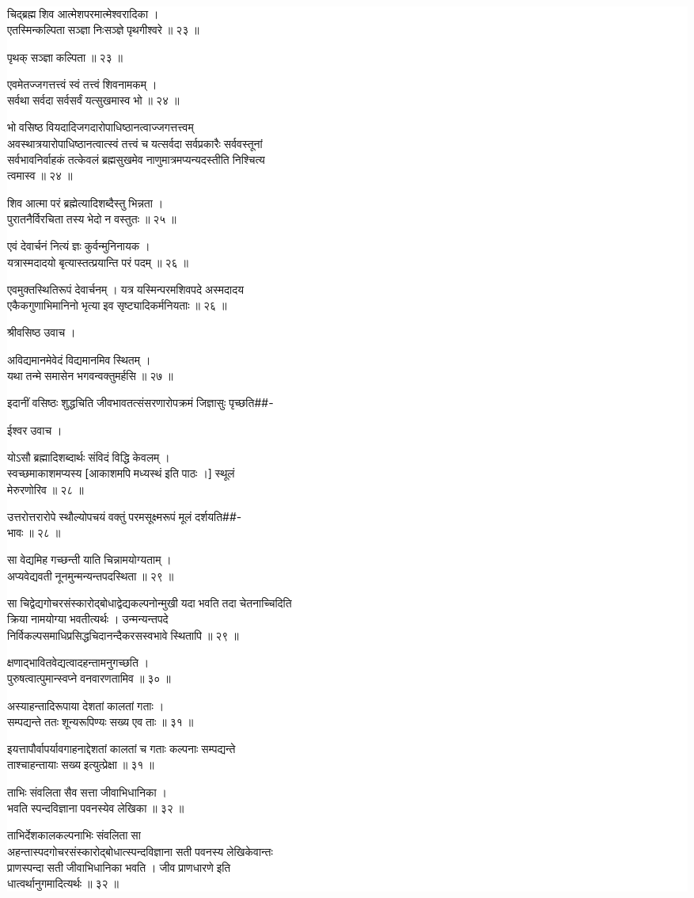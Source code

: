 चिद्ब्रह्म शिव आत्मेशपरमात्मेश्वरादिका ।  
एतस्मिन्कल्पिता सञ्ज्ञा निःसञ्ज्ञे पृथगीश्वरे ॥ २३ ॥  
  
पृथक् सञ्ज्ञा कल्पिता ॥ २३ ॥  
  
एवमेतज्जगत्तत्त्वं स्वं तत्त्वं शिवनामकम् ।  
सर्वथा सर्वदा सर्वसर्वं यत्सुखमास्व भो ॥ २४ ॥  
  
भो वसिष्ठ वियदादिजगदारोपाधिष्ठानत्वाज्जगत्तत्त्वम्   
अवस्थात्रयारोपाधिष्ठानत्वात्स्वं तत्त्वं च यत्सर्वदा सर्वप्रकारैः सर्ववस्तूनां   
सर्वभावनिर्वाहकं तत्केवलं ब्रह्मसुखमेव नाणुमात्रमप्यन्यदस्तीति निश्चित्य   
त्वमास्व ॥ २४ ॥  
  
शिव आत्मा परं ब्रह्मेत्यादिशब्दैस्तु भिन्नता ।  
पुरातनैर्विरचिता तस्य भेदो न वस्तुतः ॥ २५ ॥  
  
एवं देवार्चनं नित्यं ज्ञः कुर्वन्मुनिनायक ।  
यत्रास्मदादयो बृत्यास्तत्प्रयान्ति परं पदम् ॥ २६ ॥  
  
एवमुक्तस्थितिरूपं देवार्चनम् । यत्र यस्मिन्परमशिवपदे अस्मदादय   
एकैकगुणाभिमानिनो भृत्या इव सृष्ट्यादिकर्मनियताः ॥ २६ ॥  
  
श्रीवसिष्ठ उवाच ।  
  
अविद्यमानमेवेदं विद्यमानमिव स्थितम् ।  
यथा तन्मे समासेन भगवन्वक्तुमर्हसि ॥ २७ ॥  
  
इदानीं वसिष्ठः शुद्धचिति जीवभावतत्संसरणारोपक्रमं जिज्ञासुः पृच्छति##-  
  
ईश्वर उवाच ।  
  
योऽसौ ब्रह्मादिशब्दार्थः संविदं विद्धि केवलम् ।  
स्वच्छमाकाशमप्यस्य [आकाशमपि मध्यस्थं इति पाठः ।] स्थूलं   
मेरुरणोरिव ॥ २८ ॥  
  
उत्तरोत्तरारोपे स्थौल्योपचयं वक्तुं परमसूक्ष्मरूपं मूलं दर्शयति##-  
भावः ॥ २८ ॥  
  
सा वेद्यमिह गच्छन्ती याति चिन्नामयोग्यताम् ।  
अप्यवेद्यवती नूनमुन्मन्यन्तपदस्थिता ॥ २९ ॥  
  
सा चिद्वेद्यगोचरसंस्कारोद्बोधाद्वेद्यकल्पनोन्मुखी यदा भवति तदा चेतनाच्चिदिति   
क्रिया नामयोग्या भवतीत्यर्थः । उन्मन्यन्तपदे   
निर्विकल्पसमाधिप्रसिद्धचिदानन्दैकरसस्वभावे स्थितापि ॥ २९ ॥  
  
क्षणाद्भावितवेद्यत्वादहन्तामनुगच्छति ।  
पुरुषत्वात्पुमान्स्वप्ने वनवारणतामिव ॥ ३० ॥  
  
अस्याहन्तादिरूपाया देशतां कालतां गताः ।  
सम्पद्यन्ते ततः शून्यरूपिण्यः सख्य एव ताः ॥ ३१ ॥  
  
इयत्तापौर्वापर्यावगाहनाद्देशतां कालतां च गताः कल्पनाः सम्पद्यन्ते   
ताश्चाहन्तायाः सख्य इत्युत्प्रेक्षा ॥ ३१ ॥  
  
ताभिः संवलिता सैव सत्ता जीवाभिधानिका ।  
भवति स्पन्दविज्ञाना पवनस्येव लेखिका ॥ ३२ ॥  
  
ताभिर्देशकालकल्पनाभिः संवलिता सा   
अहन्तास्पदगोचरसंस्कारोद्बोधात्स्पन्दविज्ञाना सती पवनस्य लेखिकेवान्तः   
प्राणस्पन्दा सती जीवाभिधानिका भवति । जीव प्राणधारणे इति   
धात्वर्थानुगमादित्यर्थः ॥ ३२ ॥  
  